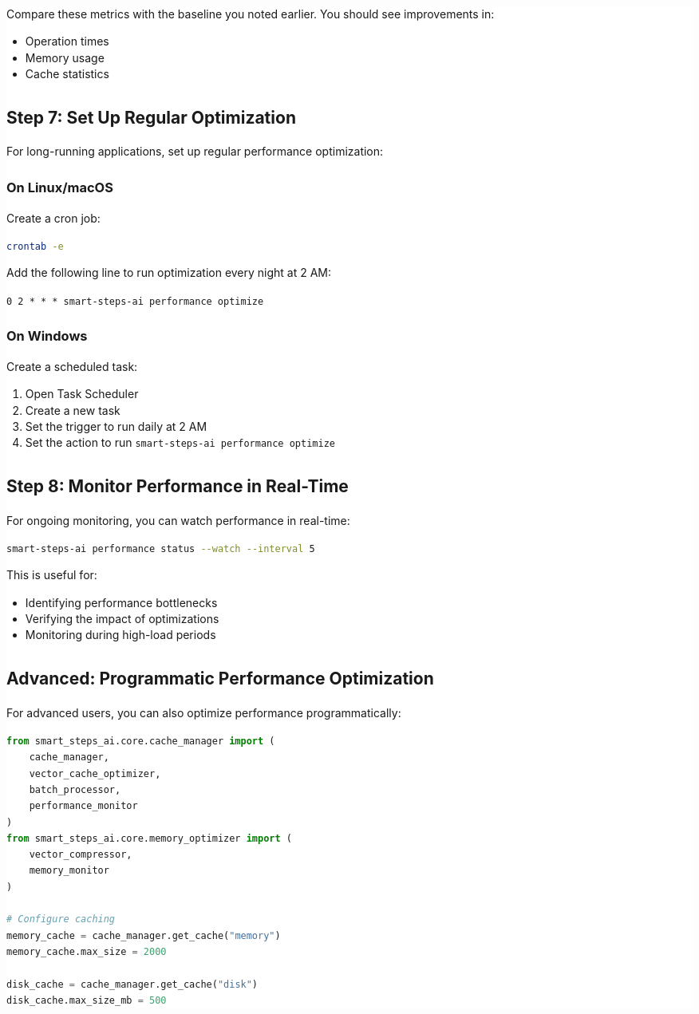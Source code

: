 Compare these metrics with the baseline you noted earlier. You should see improvements in:
- Operation times
- Memory usage
- Cache statistics

## Step 7: Set Up Regular Optimization

For long-running applications, set up regular performance optimization:

### On Linux/macOS

Create a cron job:

```bash
crontab -e
```

Add the following line to run optimization every night at 2 AM:

```
0 2 * * * smart-steps-ai performance optimize
```

### On Windows

Create a scheduled task:

1. Open Task Scheduler
2. Create a new task
3. Set the trigger to run daily at 2 AM
4. Set the action to run `smart-steps-ai performance optimize`

## Step 8: Monitor Performance in Real-Time

For ongoing monitoring, you can watch performance in real-time:

```bash
smart-steps-ai performance status --watch --interval 5
```

This is useful for:
- Identifying performance bottlenecks
- Verifying the impact of optimizations
- Monitoring during high-load periods

## Advanced: Programmatic Performance Optimization

For advanced users, you can also optimize performance programmatically:

```python
from smart_steps_ai.core.cache_manager import (
    cache_manager, 
    vector_cache_optimizer, 
    batch_processor, 
    performance_monitor
)
from smart_steps_ai.core.memory_optimizer import (
    vector_compressor, 
    memory_monitor
)

# Configure caching
memory_cache = cache_manager.get_cache("memory")
memory_cache.max_size = 2000

disk_cache = cache_manager.get_cache("disk")
disk_cache.max_size_mb = 500

```